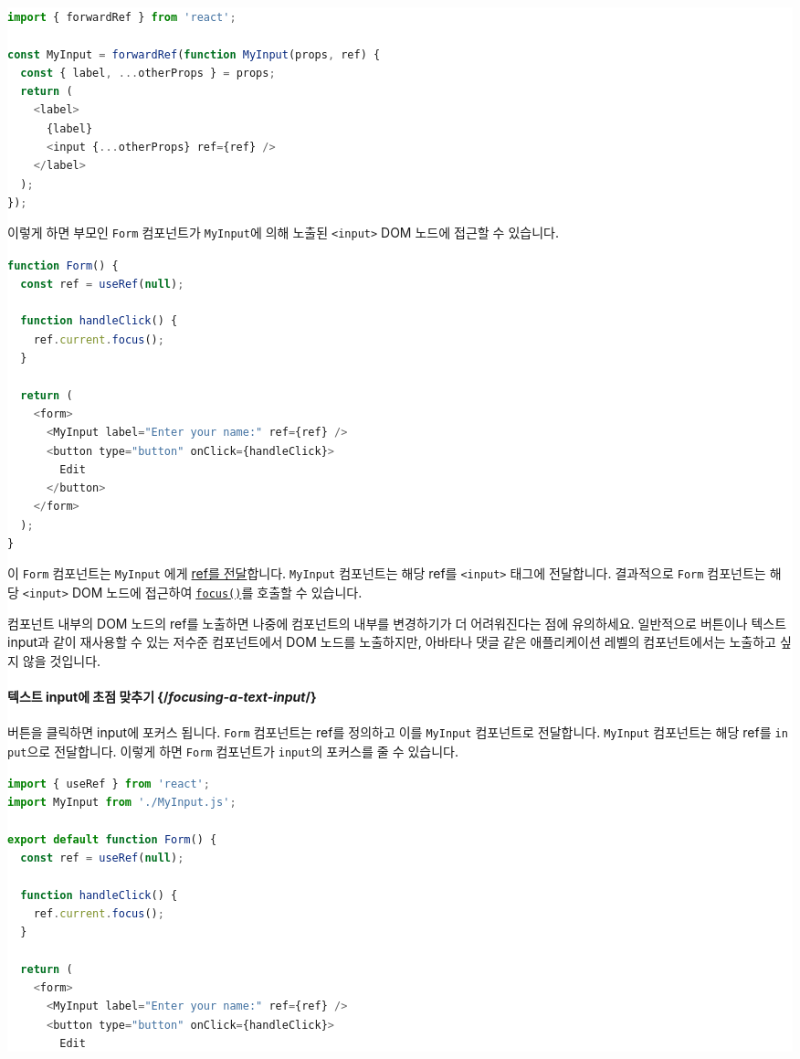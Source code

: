 ```js {8} [[1, 3, "ref"], [1, 8, "ref", 30]]
import { forwardRef } from 'react';

const MyInput = forwardRef(function MyInput(props, ref) {
  const { label, ...otherProps } = props;
  return (
    <label>
      {label}
      <input {...otherProps} ref={ref} />
    </label>
  );
});
```

이렇게 하면 부모인 `Form` 컴포넌트가 `MyInput`에 의해 노출된 <CodeStep step={2}>`<input>` DOM 노드</CodeStep>에 접근할 수 있습니다.

```js [[1, 2, "ref"], [1, 10, "ref", 41], [2, 5, "ref.current"]]
function Form() {
  const ref = useRef(null);

  function handleClick() {
    ref.current.focus();
  }

  return (
    <form>
      <MyInput label="Enter your name:" ref={ref} />
      <button type="button" onClick={handleClick}>
        Edit
      </button>
    </form>
  );
}
```

이 `Form` 컴포넌트는 `MyInput` 에게 [ref를 전달](/reference/react/useRef#manipulating-the-dom-with-a-ref)합니다. `MyInput` 컴포넌트는 해당 ref를 `<input>` 태그에 전달합니다. 결과적으로 `Form` 컴포넌트는 해당 `<input>` DOM 노드에 접근하여 [`focus()`](https://developer.mozilla.org/en-US/docs/Web/API/HTMLElement/focus)를 호출할 수 있습니다.

컴포넌트 내부의 DOM 노드의 ref를 노출하면 나중에 컴포넌트의 내부를 변경하기가 더 어려워진다는 점에 유의하세요. 일반적으로 버튼이나 텍스트 input과 같이 재사용할 수 있는 저수준 컴포넌트에서 DOM 노드를 노출하지만, 아바타나 댓글 같은 애플리케이션 레벨의 컴포넌트에서는 노출하고 싶지 않을 것입니다.

<Recipes title="ref 전달 예시">

#### 텍스트 input에 초점 맞추기 {/*focusing-a-text-input*/}

버튼을 클릭하면 input에 포커스 됩니다. `Form` 컴포넌트는 ref를 정의하고 이를 `MyInput` 컴포넌트로 전달합니다. `MyInput` 컴포넌트는 해당 ref를 `input`으로 전달합니다. 이렇게 하면 `Form` 컴포넌트가 `input`의 포커스를 줄 수 있습니다.

<Sandpack>

```js
import { useRef } from 'react';
import MyInput from './MyInput.js';

export default function Form() {
  const ref = useRef(null);

  function handleClick() {
    ref.current.focus();
  }

  return (
    <form>
      <MyInput label="Enter your name:" ref={ref} />
      <button type="button" onClick={handleClick}>
        Edit
```